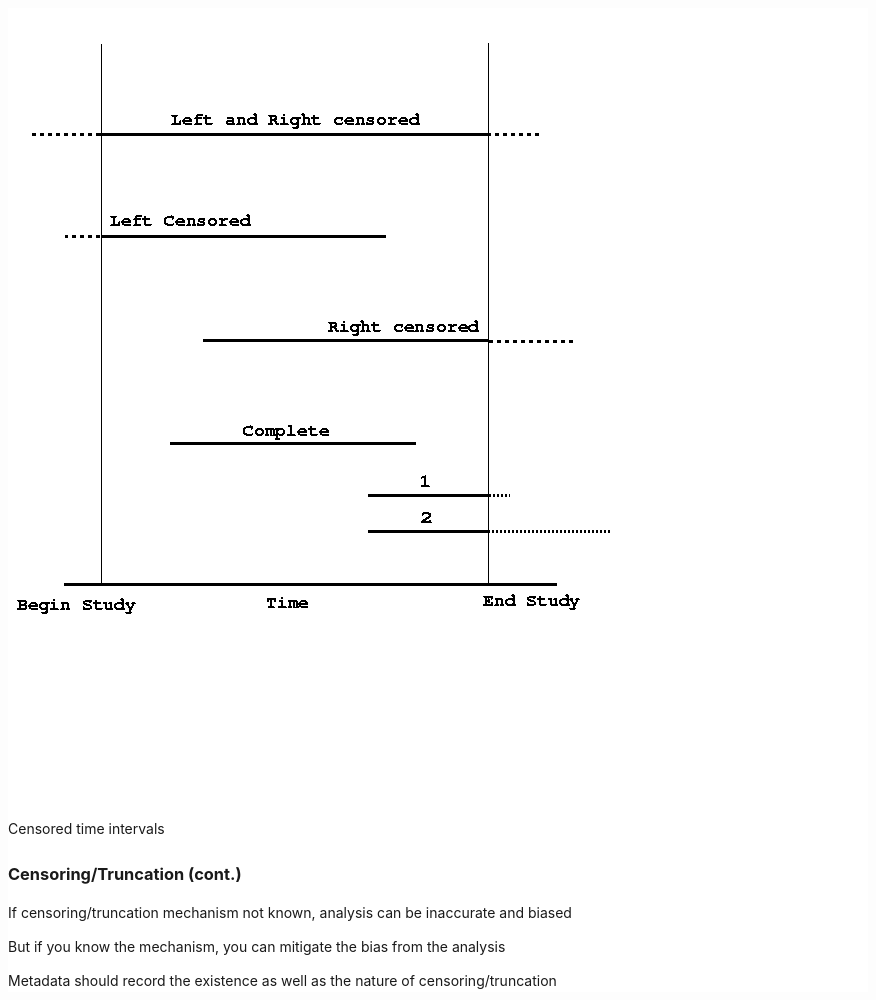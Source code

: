 ![inline](./attachments/17-dataWrangling25.png)

Censored time intervals

### Censoring/Truncation (cont.)

If censoring/truncation mechanism not known, analysis can be inaccurate and biased

But if you know the mechanism, you can mitigate the bias from the analysis

Metadata should record the existence as well as the nature of censoring/truncation

# 
